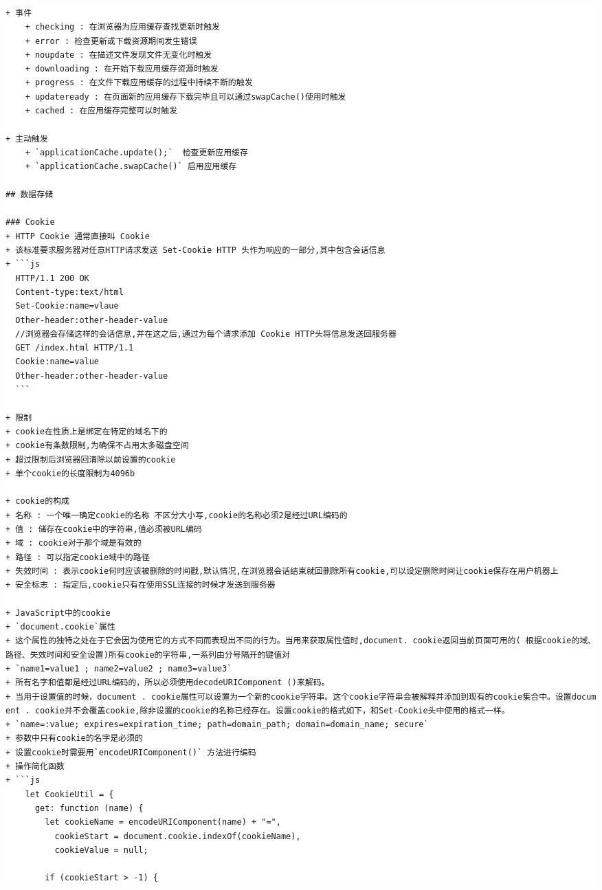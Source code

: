   ```
  + 事件 
	  + checking : 在浏览器为应用缓存查找更新时触发
	  + error : 检查更新或下载资源期间发生错误
	  + noupdate : 在描述文件发现文件无变化时触发
	  + downloading : 在开始下载应用缓存资源时触发
	  + progress : 在文件下载应用缓存的过程中持续不断的触发
	  + updateready : 在页面新的应用缓存下载完毕且可以通过swapCache()使用时触发
	  + cached : 在应用缓存完整可以时触发
  
  + 主动触发
	  + `applicationCache.update();`  检查更新应用缓存
	  + `applicationCache.swapCache()` 启用应用缓存

## 数据存储

### Cookie
+ HTTP Cookie 通常直接叫 Cookie
+ 该标准要求服务器对任意HTTP请求发送 Set-Cookie HTTP 头作为响应的一部分,其中包含会话信息
+ ```js
    HTTP/1.1 200 OK
    Content-type:text/html
    Set-Cookie:name=vlaue
    Other-header:other-header-value
    //浏览器会存储这样的会话信息,并在这之后,通过为每个请求添加 Cookie HTTP头将信息发送回服务器
    GET /index.html HTTP/1.1
    Cookie:name=value
    Other-header:other-header-value
    ```

+ 限制
  + cookie在性质上是绑定在特定的域名下的
  + cookie有条数限制,为确保不占用太多磁盘空间
  + 超过限制后浏览器回清除以前设置的cookie
  + 单个cookie的长度限制为4096b

+ cookie的构成
  + 名称 : 一个唯一确定cookie的名称 不区分大小写,cookie的名称必须2是经过URL编码的
  + 值 : 储存在cookie中的字符串,值必须被URL编码
  + 域 : cookie对于那个域是有效的
  + 路径 : 可以指定cookie域中的路径
  + 失效时间 : 表示cookie何时应该被删除的时间戳,默认情况,在浏览器会话结束就回删除所有cookie,可以设定删除时间让cookie保存在用户机器上
  + 安全标志 : 指定后,cookie只有在使用SSL连接的时候才发送到服务器

+ JavaScript中的cookie
  + `document.cookie`属性
  + 这个属性的独特之处在于它会因为使用它的方式不同而表现出不同的行为。当用来获取属性值时,document. cookie返回当前页面可用的( 根据cookie的域、路径、失效时间和安全设置)所有cookie的字符串,一系列由分号隔开的键值对
  + `name1=value1 ; name2=value2 ; name3=value3`
  + 所有名字和值都是经过URL编码的，所以必须使用decodeURIComponent ()来解码。
  + 当用于设置值的时候，document . cookie属性可以设置为一个新的cookie字符串。这个cookie字符串会被解释并添加到现有的cookie集合中。设置document . cookie并不会覆盖cookie,除非设置的cookie的名称已经存在。设置cookie的格式如下，和Set-Cookie头中使用的格式一样。
  + `name=:value; expires=expiration_time; path=domain_path; domain=domain_name; secure`
  + 参数中只有cookie的名字是必须的
  + 设置cookie时需要用`encodeURIComponent()` 方法进行编码
  + 操作简化函数
  + ```js
      let CookieUtil = {
        get: function (name) {
          let cookieName = encodeURIComponent(name) + "=",
            cookieStart = document.cookie.indexOf(cookieName),
            cookieValue = null;
          
          if (cookieStart > -1) {
  ```